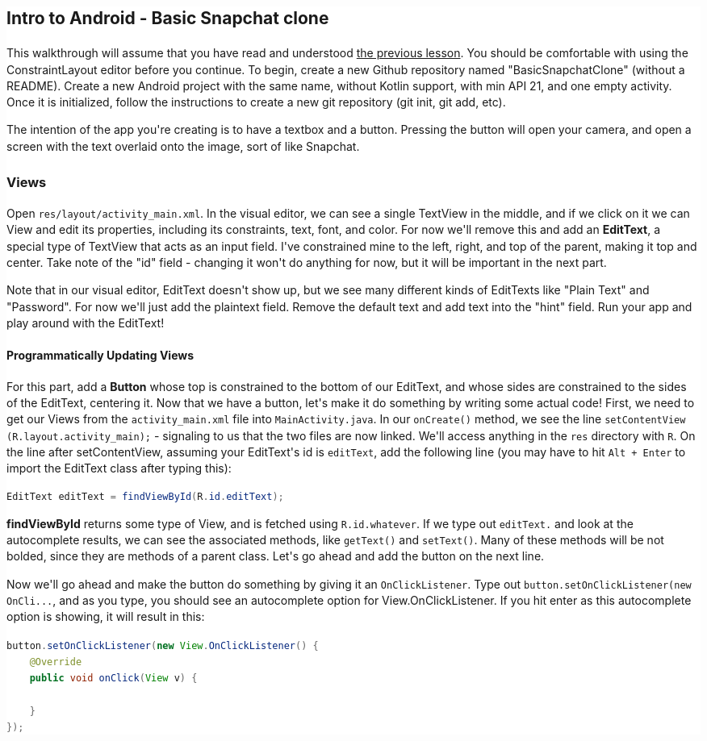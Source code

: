 ## Intro to Android - Basic Snapchat clone
This walkthrough will assume that you have read and understood [the previous lesson](https://mdbresources.github.io/android/android-lesson-0). You should be comfortable with using the ConstraintLayout editor before you continue. To begin, create a new Github repository named "BasicSnapchatClone" (without a README). Create a new Android project with the same name, without Kotlin support, with min API 21, and one empty activity. Once it is initialized, follow the instructions to create a new git repository (git init, git add, etc).

The intention of the app you're creating is to have a textbox and a button. Pressing the button will open your camera, and open a screen with the text overlaid onto the image, sort of like Snapchat.

### Views
Open `res/layout/activity_main.xml`. In the visual editor, we can see a single TextView in the middle, and if we click on it we can View and edit its properties, including its constraints, text, font, and color. For now we'll remove this and add an **EditText**, a special type of TextView that acts as an input field. I've constrained mine to the left, right, and top of the parent, making it top and center. Take note of the "id" field - changing it won't do anything for now, but it will be important in the next part.

Note that in our visual editor, EditText doesn't show up, but we see many different kinds of EditTexts like "Plain Text" and "Password". For now we'll just add the plaintext field. Remove the default text and add text into the "hint" field. Run your app and play around with the EditText!

#### Programmatically Updating Views
For this part, add a **Button** whose top is constrained to the bottom of our EditText, and whose sides are constrained to the sides of the EditText, centering it. Now that we have a button, let's make it do something by writing some actual code! First, we need to get our Views from the `activity_main.xml` file into `MainActivity.java`. In our `onCreate()` method, we see the line `setContentView(R.layout.activity_main);` - signaling to us that the two files are now linked. We'll access anything in the `res` directory with `R`. On the line after setContentView, assuming your EditText's id is `editText`, add the following line (you may have to hit `Alt + Enter` to import the EditText class after typing this):

```java
EditText editText = findViewById(R.id.editText);
```

**findViewById** returns some type of View, and is fetched using `R.id.whatever`. If we type out `editText.` and look at the autocomplete results, we can see the associated methods, like `getText()` and `setText()`. Many of these methods will be not bolded, since they are methods of a parent class. Let's go ahead and add the button on the next line.

Now we'll go ahead and make the button do something by giving it an `OnClickListener`. Type out `button.setOnClickListener(new OnCli...`, and as you type, you should see an autocomplete option for View.OnClickListener. If you hit enter as this autocomplete option is showing, it will result in this:

```java
button.setOnClickListener(new View.OnClickListener() {
    @Override
    public void onClick(View v) {

    }
});
```

